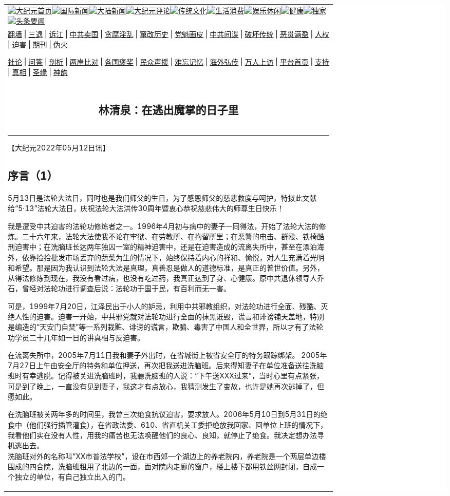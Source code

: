 <a name="1" id="1" target="_blank"></a><span id="1"></span>
<table align=center border="0"><tr><td colspan="2" VALIGN=TOP><a href="https://github.com/ychojm359/djy/blob/master/gb/nf1351518.md#1"><img src="https://raw.githubusercontent.com/ychojm359/www/master/t/djy/1.jpg" title="大纪元首页" alt="大纪元首页"></a><a href="https://github.com/ychojm359/djy/blob/master/gb/n24hr.md#1"><img src="https://raw.githubusercontent.com/ychojm359/www/master/t/djy/3.jpg" title="国际新闻" alt="国际新闻"></a><a href="https://github.com/ychojm359/djy/blob/master/gb/nsc413.md#1"><img src="https://raw.githubusercontent.com/ychojm359/www/master/t/djy/4.jpg" title="大陆新闻" alt="大陆新闻"></a><a href="https://github.com/ychojm359/djy/blob/master/gb/news392.md#1"><img src="https://raw.githubusercontent.com/ychojm359/www/master/t/djy/5.jpg" title="大纪元评论" alt="大纪元评论"></a><a href="https://github.com/ychojm359/djy/blob/master/gb/news2007.md#1"><img src="https://raw.githubusercontent.com/ychojm359/www/master/t/djy/6.jpg" title="传统文化" alt="传统文化"></a><a href="https://github.com/ychojm359/djy/blob/master/gb/news2008.md#1"><img src="https://raw.githubusercontent.com/ychojm359/www/master/t/djy/7.jpg" title="生活消费" alt="生活消费"></a><a href="https://github.com/ychojm359/djy/blob/master/gb/ncyule.md#1"><img src="https://raw.githubusercontent.com/ychojm359/www/master/t/djy/8.jpg" title="娱乐休闲" alt="娱乐休闲"></a><a href="https://github.com/ychojm359/djy/blob/master/gb/nsc1002.md#1"><img src="https://raw.githubusercontent.com/ychojm359/www/master/t/djy/9.jpg" title="健康" alt="健康"></a><a href="https://github.com/ychojm359/djy/blob/master/gb/nf6092.md#1"><img src="https://raw.githubusercontent.com/ychojm359/www/master/t/djy/10a.jpg" title="独家" alt="独家"></a><a href="https://github.com/ychojm359/djy/blob/master/gb/nf4514.md#1"><img src="https://raw.githubusercontent.com/ychojm359/www/master/t/djy/12a.jpg" title="头条要闻" alt="头条要闻"></a></td></tr>
<tr><td colspan="2" VALIGN=TOP><a target="_blank" href="https://github.com/ychojm359/www/blob/master/README.md?zsrh#1">翻墙</a> | <a target="_blank" href="https://github.com/ychojm359/djy/blob/master/gb/nf5657.md#1">三退</a> | <a target="_blank" href="https://github.com/ychojm359/djy/blob/master/gb/nf6124.md#1">诉江</a> | <a target="_blank" href="https://github.com/ychojm359/djy/blob/master/gb/nf1176117.md#1">中共卖国</a> | <a target="_blank" href="https://github.com/ychojm359/djy/blob/master/gb/nf5773.md#1">贪腐淫乱</a> | <a target="_blank" href="https://github.com/ychojm359/djy/blob/master/gb/nf1176115.md#1">窜改历史</a> | <a target="_blank" href="https://github.com/ychojm359/djy/blob/master/gb/nf1176107.md#1">党魁画皮</a> | <a target="_blank" href="https://github.com/ychojm359/djy/blob/master/gb/nf1320400.md#1">中共间谍</a> | <a target="_blank" href="https://github.com/ychojm359/djy/blob/master/gb/nf1176114.md#1">破坏传统</a> | <a target="_blank" href="https://github.com/ychojm359/ntdtv/blob/master/gb/prog447_1.md#1">恶贯满盈</a> | <a target="_blank" href="https://github.com/ychojm359/djy/blob/master/gb/ncid278.md#1">人权</a> | <a target="_blank" href="https://github.com/ychojm359/djy/blob/master/gb/nf1176111.md#1">迫害</a> | <a target="_blank" href="https://gitlab.com/szzdlab/mh-qikan/blob/master/README.md#1">期刊</a> | <a target="_blank" href="https://github.com/ychojm359/djy/blob/master/gb/nf5562.md#1">伪火</a></p><p><a target="_blank" href="https://github.com/ychojm359/djy/blob/master/gb/9p.md#1">社论</a> | <a target="_blank" href="https://github.com/ychojm359/djy/blob/master/gb/nf4378.md#1">问答</a> | <a target="_blank" href="https://github.com/ychojm359/djy/blob/master/gb/nf5792.md#1">剖析</a> | <a target="_blank" href="https://github.com/ychojm359/djy/blob/master/gb/nf5735.md#1">两岸比对</a> | <a target="_blank" href="https://github.com/ychojm359/djy/blob/master/gb/nf6119.md#1">各国褒奖</a> | <a target="_blank" href="https://github.com/ychojm359/djy/blob/master/gb/nf6120.md#1">民众声援</a> | <a target="_blank" href="https://github.com/ychojm359/djy/blob/master/gb/nf1188594.md#1">难忘记忆</a> | <a target="_blank" href="https://github.com/ychojm359/djy/blob/master/gb/nf3180.md#1">海外弘传</a> | <a target="_blank" href="https://github.com/ychojm359/djy/blob/master/gb/nf5410.md#1">万人上访</a> | <a target="_blank" href="https://github.com/ychojm359/www/blob/master/README.md?zsrh#1">平台首页</a> | <a target="_blank" href="https://github.com/ychojm359/djy/blob/master/gb/nf4386.md#1">支持</a> | <a target="_blank" href="https://github.com/ychojm359/djy/blob/master/gb/nf4389.md#1">真相</a> | <a target="_blank" href="https://github.com/ychojm359/djy/blob/master/gb/nf5790.md#1">圣缘</a> | <a target="_blank" href="https://github.com/ychojm359/djy/blob/master/gb/nf4786.md#1">神韵</a></td></tr>
<tr><td VALIGN=TOP width="626"><h2 align=center>林清泉：在逃出魔掌的日子里</h2>

<h6></h6>
<hr>
	<p>【大纪元2022年05月12日讯】</p>
<h2>序言（1）</h2>
<p>5月13日是<ahref="https://github.com/ychojm359/djy/blob/master/gb/tag/%E6%B3%95%E8%BD%AE%E5%A4%A7%E6%B3%95%E6%97%A5.md#1">法轮大法日</a>，同时也是我们师父的生日，为了感恩师父的慈悲救度与呵护，特拟此文献给“5·13”法轮大法日，庆祝法轮大法洪传30周年暨衷心恭祝慈悲伟大的师尊生日快乐！</p>
<p>我是遭受中共迫害的法轮功修炼者之一。1996年4月初与病中的妻子一同得法，开始了法轮大法的修炼。二十六年来，法轮大法使我不论在牢狱、在劳教所、在拘留所里；在恶警的电击、群殴、铁椅酷刑迫害中；在洗脑班长达两年独囚一室的精神迫害中，还是在迫害造成的流离失所中，甚至在漂泊海外，依靠捡拾批发市场丢弃的蔬菜为生的情况下，始终保持着内心的祥和、愉悦，对人生充满着光明和希望。那是因为我认识到法轮大法是真理，真善忍是做人的道德标准，是真正的普世价值。另外，从得法修炼到现在，我没有看过病，也没有吃过药，我真正达到了身、心健康。原中共退休领导人乔石，曾经对法轮功进行调查后说：法轮功于国于民，有百利而无一害。</p>
<p>可是，1999年7月20日，江泽民出于小人的妒忌，利用中共邪教组织，对法轮功进行全面、残酷、灭绝人性的迫害。迫害一开始，中共邪党就对法轮功进行全面的抹黑诋毁，谎言和诽谤铺天盖地，特别是编造的“天安门自焚”等一系列栽赃、诽谤的谎言，欺骗、毒害了中国人和全世界，所以才有了法轮功学员二十几年如一日的讲真相与反迫害。</p>
<p>在流离失所中，2005年7月11日我和妻子外出时，在省城街上被省安全厅的特务跟踪绑架。 2005年7月27日上午由安全厅的特务和单位押送，再次把我送进洗脑班。后来得知妻子在单位准备送往洗脑班时有幸逃脱。记得被关进洗脑班时，我聼洗脑班的人说：“下午送XXX过来”，当时心里有点紧张，可是到了晚上，一直没有见到妻子，我这才有点放心，我猜测发生了变故，也许是她再次逃掉了，但愿如此。</p>
<p>在洗脑班被关两年多的时间里，我曾三次绝食抗议迫害，要求放人。2006年5月10日到5月31日的绝食中（他们强行插管灌食），在省政法委、610、省直机关工委拒绝放我回家、回单位上班的情况下，我看他们实在没有人性，用我的痛苦也无法唤醒他们的良心、良知，就停止了绝食。我决定想办法寻机逃出去。<br />
洗脑班对外的名称叫“XX市普法学校”，设在市西郊一个湖边上的养老院内，养老院是一个两层单边楼围成的四合院，洗脑班租用了北边的一面，面对院内走廊的窗户，楼上楼下都用铁丝网封闭，自成一个独立的单位，有自己独立出入的门。</p>